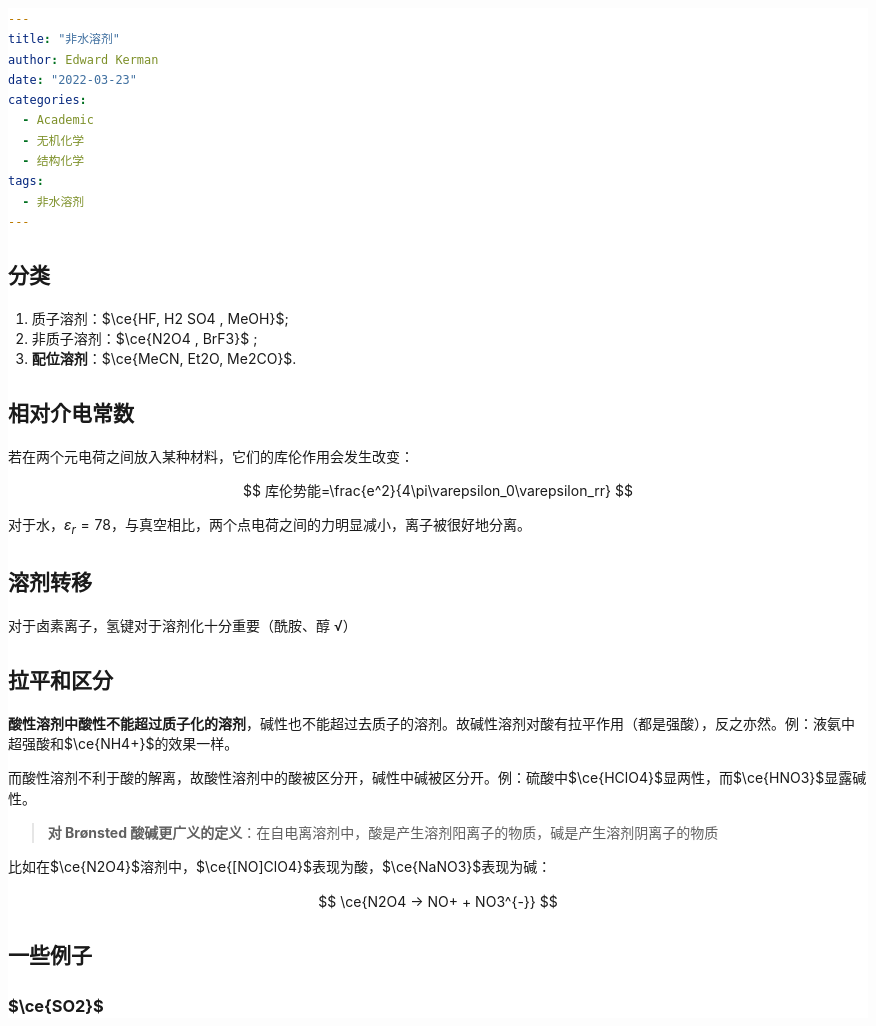 ```yaml
---
title: "非水溶剂"
author: Edward Kerman
date: "2022-03-23"
categories:
  - Academic
  - 无机化学
  - 结构化学
tags:
  - 非水溶剂
---
```


## 分类

1. 质子溶剂：$\ce{HF, H2 SO4 , MeOH}$;
2. 非质子溶剂：$\ce{N2O4 , BrF3}$ ;
3. <b>配位溶剂</b>：$\ce{MeCN, Et2O, Me2CO}$.

## 相对介电常数

若在两个元电荷之间放入某种材料，它们的库伦作用会发生改变：

$$
库伦势能=\frac{e^2}{4\pi\varepsilon_0\varepsilon_rr}
$$

对于水，$\varepsilon_r=78$，与真空相比，两个点电荷之间的力明显减小，离子被很好地分离。

## 溶剂转移

对于卤素离子，氢键对于溶剂化十分重要（酰胺、醇 √）

## 拉平和区分

<b>酸性溶剂中酸性不能超过质子化的溶剂</b>，碱性也不能超过去质子的溶剂。故碱性溶剂对酸有拉平作用（都是强酸），反之亦然。例：液氨中超强酸和$\ce{NH4+}$的效果一样。

而酸性溶剂不利于酸的解离，故酸性溶剂中的酸被区分开，碱性中碱被区分开。例：硫酸中$\ce{HClO4}$显两性，而$\ce{HNO3}$显露碱性。

> <b>对 Brønsted 酸碱更广义的定义</b>：在自电离溶剂中，酸是产生溶剂阳离子的物质，碱是产生溶剂阴离子的物质

比如在$\ce{N2O4}$溶剂中，$\ce{[NO]ClO4}$表现为酸，$\ce{NaNO3}$表现为碱：

$$
\ce{N2O4 -> NO+ + NO3^{-}}
$$

## 一些例子

### $\ce{SO2}$
